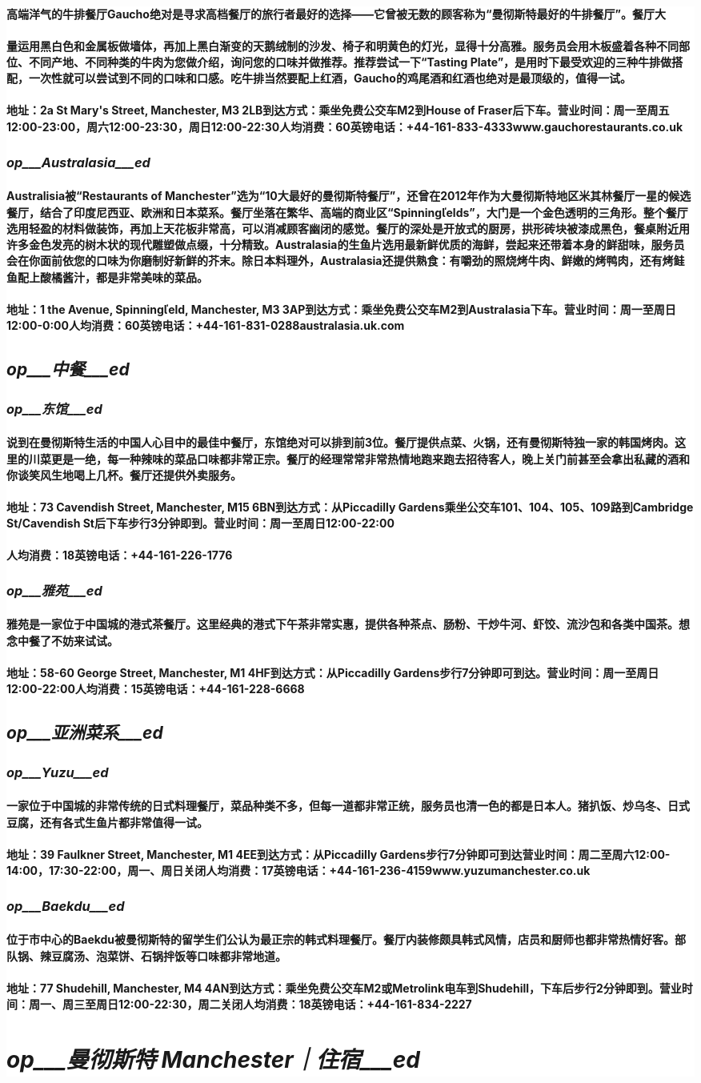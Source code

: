 #### 高端洋气的牛排餐厅Gaucho绝对是寻求高档餐厅的旅行者最好的选择——它曾被无数的顾客称为“曼彻斯特最好的牛排餐厅”。餐厅大
#### 量运用黑白色和金属板做墙体，再加上黑白渐变的天鹅绒制的沙发、椅子和明黄色的灯光，显得十分高雅。服务员会用木板盛着各种不同部位、不同产地、不同种类的牛肉为您做介绍，询问您的口味并做推荐。推荐尝试一下“Tasting Plate”，是用时下最受欢迎的三种牛排做搭配，一次性就可以尝试到不同的口味和口感。吃牛排当然要配上红酒，Gaucho的鸡尾酒和红酒也绝对是最顶级的，值得一试。
#### 地址：2a St Mary&apos;s Street, Manchester, M3 2LB到达方式：乘坐免费公交车M2到House of Fraser后下车。营业时间：周一至周五12:00-23:00，周六12:00-23:30，周日12:00-22:30人均消费：60英镑电话：+44-161-833-4333www.gauchorestaurants.co.uk
### ___op___Australasia___ed___
#### Australisia被“Restaurants of Manchester”选为“10大最好的曼彻斯特餐厅”，还曾在2012年作为大曼彻斯特地区米其林餐厅一星的候选餐厅，结合了印度尼西亚、欧洲和日本菜系。餐厅坐落在繁华、高端的商业区“Spinningelds”，大门是一个金色透明的三角形。整个餐厅选用轻盈的材料做装饰，再加上天花板非常高，可以消减顾客幽闭的感觉。餐厅的深处是开放式的厨房，拱形砖块被漆成黑色，餐桌附近用许多金色发亮的树木状的现代雕塑做点缀，十分精致。Australasia的生鱼片选用最新鲜优质的海鲜，尝起来还带着本身的鲜甜味，服务员会在你面前依您的口味为你磨制好新鲜的芥末。除日本料理外，Australasia还提供熟食：有嚼劲的照烧烤牛肉、鲜嫩的烤鸭肉，还有烤鲑鱼配上酸橘酱汁，都是非常美味的菜品。
#### 地址：1 the Avenue, Spinningeld, Manchester, M3 3AP到达方式：乘坐免费公交车M2到Australasia下车。营业时间：周一至周日12:00-0:00人均消费：60英镑电话：+44-161-831-0288australasia.uk.com
## ___op___中餐___ed___
### ___op___东馆___ed___
#### 说到在曼彻斯特生活的中国人心目中的最佳中餐厅，东馆绝对可以排到前3位。餐厅提供点菜、火锅，还有曼彻斯特独一家的韩国烤肉。这里的川菜更是一绝，每一种辣味的菜品口味都非常正宗。餐厅的经理常常非常热情地跑来跑去招待客人，晚上关门前甚至会拿出私藏的酒和你谈笑风生地喝上几杯。餐厅还提供外卖服务。
#### 地址：73 Cavendish Street, Manchester, M15 6BN到达方式：从Piccadilly Gardens乘坐公交车101、104、105、109路到Cambridge St/Cavendish St后下车步行3分钟即到。营业时间：周一至周日12:00-22:00
#### 人均消费：18英镑电话：+44-161-226-1776
### ___op___雅苑___ed___
#### 雅苑是一家位于中国城的港式茶餐厅。这里经典的港式下午茶非常实惠，提供各种茶点、肠粉、干炒牛河、虾饺、流沙包和各类中国茶。想念中餐了不妨来试试。
#### 地址：58-60 George Street, Manchester, M1 4HF到达方式：从Piccadilly Gardens步行7分钟即可到达。营业时间：周一至周日12:00-22:00人均消费：15英镑电话：+44-161-228-6668
## ___op___亚洲菜系___ed___
### ___op___Yuzu___ed___
#### 一家位于中国城的非常传统的日式料理餐厅，菜品种类不多，但每一道都非常正统，服务员也清一色的都是日本人。猪扒饭、炒乌冬、日式豆腐，还有各式生鱼片都非常值得一试。
#### 地址：39 Faulkner Street, Manchester, M1 4EE到达方式：从Piccadilly Gardens步行7分钟即可到达营业时间：周二至周六12:00-14:00，17:30-22:00，周一、周日关闭人均消费：17英镑电话：+44-161-236-4159www.yuzumanchester.co.uk
### ___op___Baekdu___ed___
#### 位于市中心的Baekdu被曼彻斯特的留学生们公认为最正宗的韩式料理餐厅。餐厅内装修颇具韩式风情，店员和厨师也都非常热情好客。部队锅、辣豆腐汤、泡菜饼、石锅拌饭等口味都非常地道。
#### 地址：77 Shudehill, Manchester, M4 4AN到达方式：乘坐免费公交车M2或Metrolink电车到Shudehill，下车后步行2分钟即到。营业时间：周一、周三至周日12:00-22:30，周二关闭人均消费：18英镑电话：+44-161-834-2227
# ___op___曼彻斯特 Manchester｜住宿___ed___